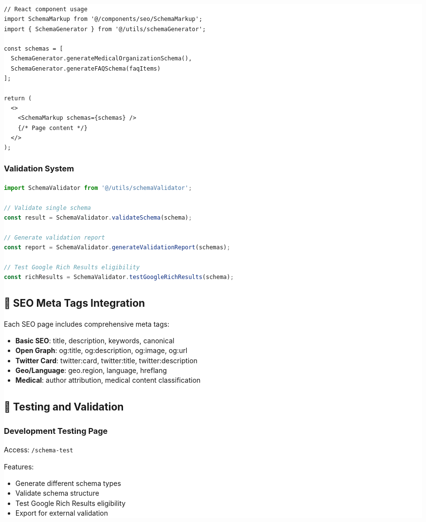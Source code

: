 ```tsx
// React component usage
import SchemaMarkup from '@/components/seo/SchemaMarkup';
import { SchemaGenerator } from '@/utils/schemaGenerator';

const schemas = [
  SchemaGenerator.generateMedicalOrganizationSchema(),
  SchemaGenerator.generateFAQSchema(faqItems)
];

return (
  <>
    <SchemaMarkup schemas={schemas} />
    {/* Page content */}
  </>
);
```

### Validation System

```javascript
import SchemaValidator from '@/utils/schemaValidator';

// Validate single schema
const result = SchemaValidator.validateSchema(schema);

// Generate validation report
const report = SchemaValidator.generateValidationReport(schemas);

// Test Google Rich Results eligibility
const richResults = SchemaValidator.testGoogleRichResults(schema);
```

## 📱 SEO Meta Tags Integration

Each SEO page includes comprehensive meta tags:

- **Basic SEO**: title, description, keywords, canonical
- **Open Graph**: og:title, og:description, og:image, og:url
- **Twitter Card**: twitter:card, twitter:title, twitter:description
- **Geo/Language**: geo.region, language, hreflang
- **Medical**: author attribution, medical content classification

## 🧪 Testing and Validation

### Development Testing Page

Access: `/schema-test`

Features:
- Generate different schema types
- Validate schema structure
- Test Google Rich Results eligibility
- Export for external validation
